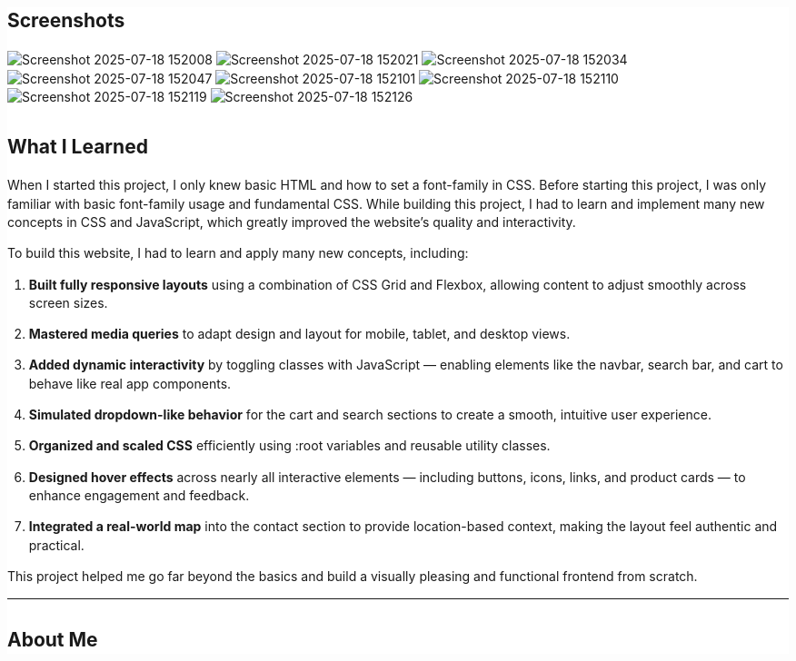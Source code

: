 
## Screenshots



<img width="1907" height="990" alt="Screenshot 2025-07-18 152008" src="https://github.com/user-attachments/assets/8156258a-9647-47bf-8e22-78048409503a" />

<img width="1898" height="626" alt="Screenshot 2025-07-18 152021" src="https://github.com/user-attachments/assets/37d6d15a-841b-4503-8b7d-ffd735854fe1" />

<img width="1916" height="526" alt="Screenshot 2025-07-18 152034" src="https://github.com/user-attachments/assets/9dc6581d-56ca-4637-b424-0f52c92f8189" />

<img width="1919" height="595" alt="Screenshot 2025-07-18 152047" src="https://github.com/user-attachments/assets/65773d3e-044c-4c02-b194-c468313a9079" />


<img width="1919" height="565" alt="Screenshot 2025-07-18 152101" src="https://github.com/user-attachments/assets/29f79968-08cb-44bc-aa61-512f14e84ea8" />
<img width="1919" height="543" alt="Screenshot 2025-07-18 152110" src="https://github.com/user-attachments/assets/263434e9-537a-4ac5-a3ec-0d15e1a8d645" /><img width="1919" height="751" alt="Screenshot 2025-07-18 152119" src="https://github.com/user-attachments/assets/c49760e3-e668-479d-abac-b6ab6665ad24" />
<img width="1919" height="213" alt="Screenshot 2025-07-18 152126" src="https://github.com/user-attachments/assets/5d774655-7011-476a-9de6-9df788bef717" />





## What I Learned

When I started this project, I only knew basic HTML and how to set a font-family in CSS.
Before starting this project, I was only familiar with basic font-family usage and fundamental CSS. While building this project, I had to learn and implement many new concepts in CSS and JavaScript, which greatly improved the website’s quality and interactivity.

To build this website, I had to learn and apply many new concepts, including:

1. **Built fully responsive layouts** using a combination of CSS Grid and Flexbox, allowing content to adjust smoothly across screen sizes.

2. **Mastered media queries** to adapt design and layout for mobile, tablet, and desktop views.

3. **Added dynamic interactivity** by toggling classes with JavaScript — enabling elements like the navbar, search bar, and cart to behave like real app components.

4. **Simulated dropdown-like behavior** for the cart and search sections to create a smooth, intuitive user experience.

5. **Organized and scaled CSS** efficiently using :root variables and reusable utility classes.

6. **Designed hover effects** across nearly all interactive elements — including buttons, icons, links, and product cards — to enhance engagement and feedback.

7. **Integrated a real-world map** into the contact section to provide location-based context, making the layout feel authentic and practical.


This project helped me go far beyond the basics and build a visually pleasing and functional frontend from scratch.

---

## About Me
